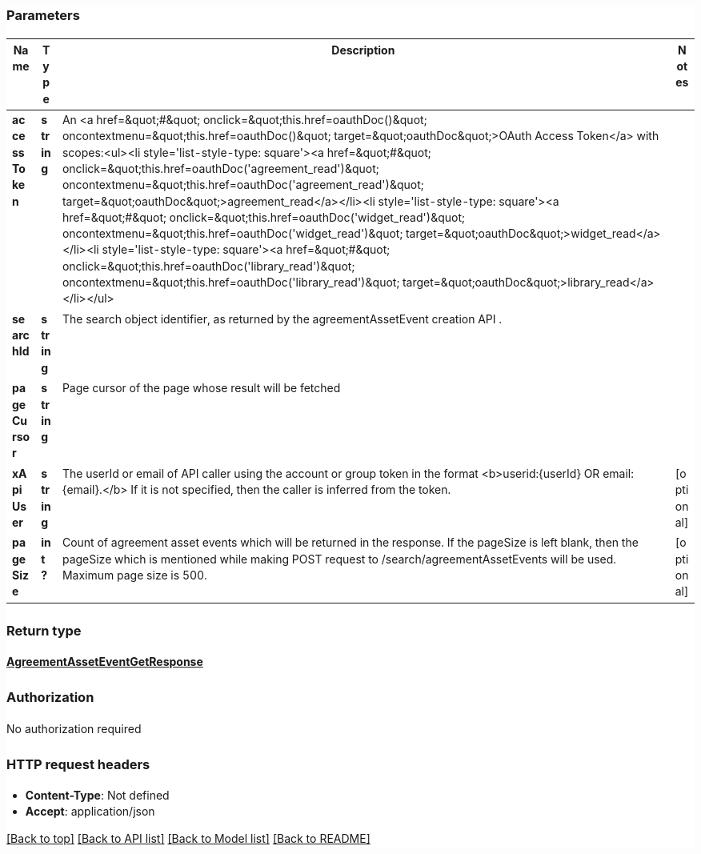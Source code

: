 ### Parameters

Name | Type | Description  | Notes
------------- | ------------- | ------------- | -------------
 **accessToken** | **string**| An &lt;a href&#x3D;\&quot;#\&quot; onclick&#x3D;\&quot;this.href&#x3D;oauthDoc()\&quot; oncontextmenu&#x3D;\&quot;this.href&#x3D;oauthDoc()\&quot; target&#x3D;\&quot;oauthDoc\&quot;&gt;OAuth Access Token&lt;/a&gt; with scopes:&lt;ul&gt;&lt;li style&#x3D;&#39;list-style-type: square&#39;&gt;&lt;a href&#x3D;\&quot;#\&quot; onclick&#x3D;\&quot;this.href&#x3D;oauthDoc(&#39;agreement_read&#39;)\&quot; oncontextmenu&#x3D;\&quot;this.href&#x3D;oauthDoc(&#39;agreement_read&#39;)\&quot; target&#x3D;\&quot;oauthDoc\&quot;&gt;agreement_read&lt;/a&gt;&lt;/li&gt;&lt;li style&#x3D;&#39;list-style-type: square&#39;&gt;&lt;a href&#x3D;\&quot;#\&quot; onclick&#x3D;\&quot;this.href&#x3D;oauthDoc(&#39;widget_read&#39;)\&quot; oncontextmenu&#x3D;\&quot;this.href&#x3D;oauthDoc(&#39;widget_read&#39;)\&quot; target&#x3D;\&quot;oauthDoc\&quot;&gt;widget_read&lt;/a&gt;&lt;/li&gt;&lt;li style&#x3D;&#39;list-style-type: square&#39;&gt;&lt;a href&#x3D;\&quot;#\&quot; onclick&#x3D;\&quot;this.href&#x3D;oauthDoc(&#39;library_read&#39;)\&quot; oncontextmenu&#x3D;\&quot;this.href&#x3D;oauthDoc(&#39;library_read&#39;)\&quot; target&#x3D;\&quot;oauthDoc\&quot;&gt;library_read&lt;/a&gt;&lt;/li&gt;&lt;/ul&gt; | 
 **searchId** | **string**| The search object identifier, as returned by the agreementAssetEvent creation API . | 
 **pageCursor** | **string**| Page cursor of the page whose result will be fetched | 
 **xApiUser** | **string**| The userId or email of API caller using the account or group token in the format &lt;b&gt;userid:{userId} OR email:{email}.&lt;/b&gt; If it is not specified, then the caller is inferred from the token. | [optional] 
 **pageSize** | **int?**| Count of agreement asset events which will be returned in the response. If the pageSize is left blank, then the pageSize which is mentioned while making POST request to /search/agreementAssetEvents will be used. Maximum page size is 500. | [optional] 

### Return type

[**AgreementAssetEventGetResponse**](AgreementAssetEventGetResponse.md)

### Authorization

No authorization required

### HTTP request headers

 - **Content-Type**: Not defined
 - **Accept**: application/json

[[Back to top]](#) [[Back to API list]](../README.md#documentation-for-api-endpoints) [[Back to Model list]](../README.md#documentation-for-models) [[Back to README]](../README.md)

